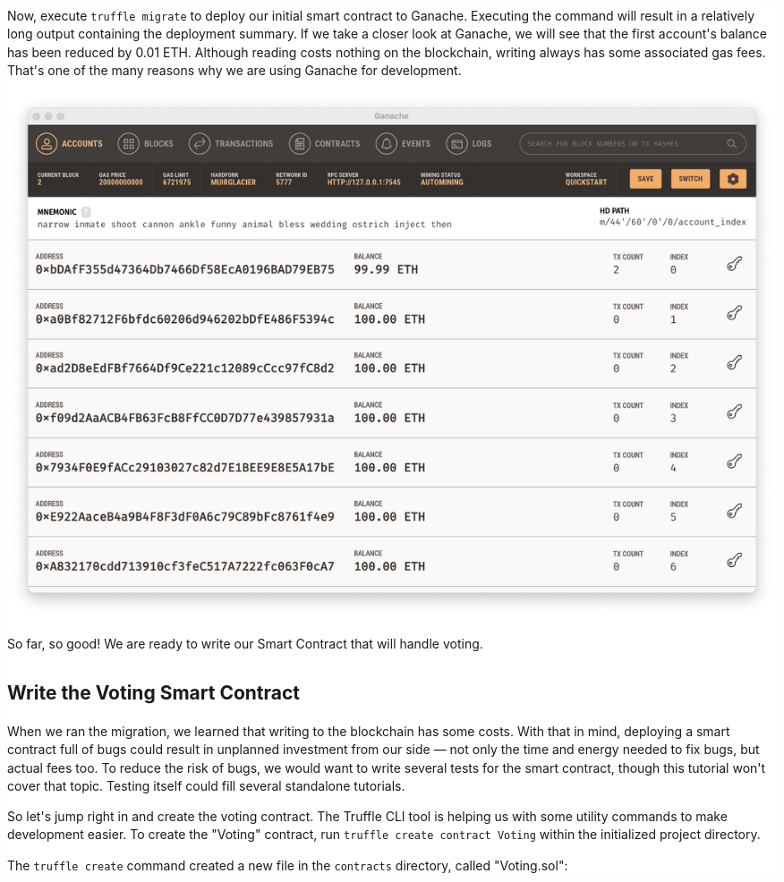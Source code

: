 Now, execute `truffle migrate` to deploy our initial smart contract to Ganache. Executing the command will result in a relatively long output containing the deployment summary. If we take a closer look at Ganache, we will see that the first account's balance has been reduced by 0.01 ETH. Although reading costs nothing on the blockchain, writing always has some associated gas fees. That's one of the many reasons why we are using Ganache for development.

![ganache-after-migration](assets/how-to-create-a-voting-system/img/ganache-after-migration.png)

So far, so good! We are ready to write our Smart Contract that will handle voting.

## Write the Voting Smart Contract

When we ran the migration, we learned that writing to the blockchain has some costs. With that in mind, deploying a smart contract full of bugs could result in unplanned investment from our side — not only the time and energy needed to fix bugs, but actual fees too. To reduce the risk of bugs, we would want to write several tests for the smart contract, though this tutorial won't cover that topic. Testing itself could fill several standalone tutorials.

So let's jump right in and create the voting contract. The Truffle CLI tool is helping us with some utility commands to make development easier. To create the "Voting" contract, run `truffle create contract Voting` within the initialized project directory.

The `truffle create` command created a new file in the `contracts` directory, called "Voting.sol":
